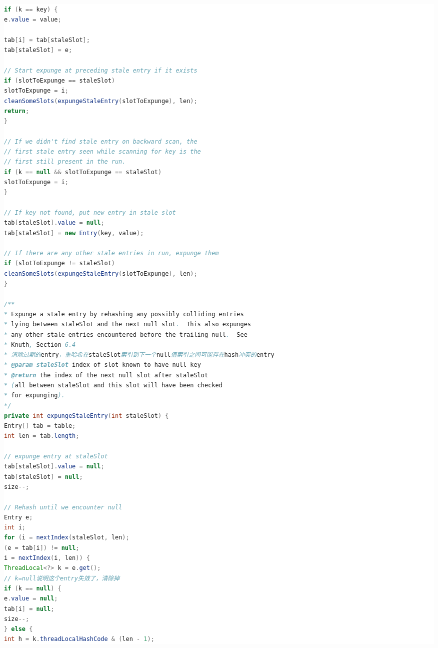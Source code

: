 ```java
if (k == key) {
e.value = value;

tab[i] = tab[staleSlot];
tab[staleSlot] = e;

// Start expunge at preceding stale entry if it exists
if (slotToExpunge == staleSlot)
slotToExpunge = i;
cleanSomeSlots(expungeStaleEntry(slotToExpunge), len);
return;
}

// If we didn't find stale entry on backward scan, the
// first stale entry seen while scanning for key is the
// first still present in the run.
if (k == null && slotToExpunge == staleSlot)
slotToExpunge = i;
}

// If key not found, put new entry in stale slot
tab[staleSlot].value = null;
tab[staleSlot] = new Entry(key, value);

// If there are any other stale entries in run, expunge them
if (slotToExpunge != staleSlot)
cleanSomeSlots(expungeStaleEntry(slotToExpunge), len);
}

/**
* Expunge a stale entry by rehashing any possibly colliding entries
* lying between staleSlot and the next null slot.  This also expunges
* any other stale entries encountered before the trailing null.  See
* Knuth, Section 6.4
* 清除过期的entry，重哈希在staleSlot索引到下一个null值索引之间可能存在hash冲突的entry
* @param staleSlot index of slot known to have null key
* @return the index of the next null slot after staleSlot
* (all between staleSlot and this slot will have been checked
* for expunging).
*/
private int expungeStaleEntry(int staleSlot) {
Entry[] tab = table;
int len = tab.length;

// expunge entry at staleSlot
tab[staleSlot].value = null;
tab[staleSlot] = null;
size--;

// Rehash until we encounter null
Entry e;
int i;
for (i = nextIndex(staleSlot, len);
(e = tab[i]) != null;
i = nextIndex(i, len)) {
ThreadLocal<?> k = e.get();
// k=null说明这个entry失效了，清除掉
if (k == null) {
e.value = null;
tab[i] = null;
size--;
} else {
int h = k.threadLocalHashCode & (len - 1);
```